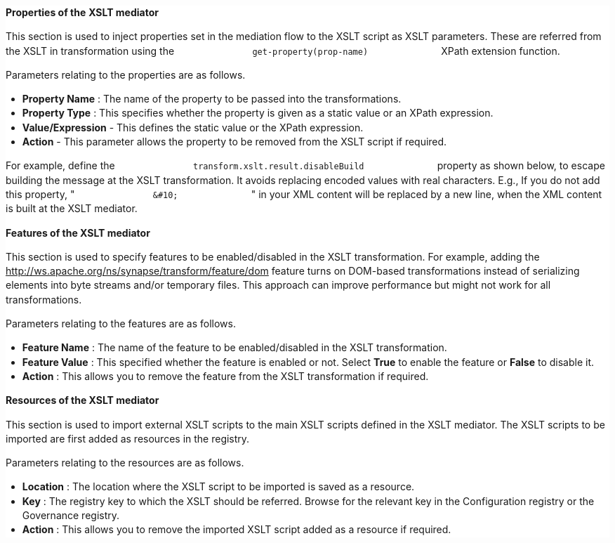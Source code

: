 <tr class="even">
<td><strong>Properties of the</strong> <strong>XSLT mediator</strong></td>
<td><div class="content-wrapper">
<p>This section is used to inject properties set in the mediation flow to the XSLT script as XSLT parameters. These are referred from the XSLT in transformation using the <code>               get-property(prop-name)              </code> XPath extension function.</p>
<p>Parameters relating to the properties are as follows.</p>
<ul>
<li><strong>Property Name</strong> : The name of the property to be passed into the transformations.</li>
<li><strong>Property Type</strong> : This specifies whether the property is given as a static value or an XPath expression.</li>
<li><strong>Value/Expression</strong> - This defines the static value or the XPath expression.</li>
<li><strong>Action</strong> - This parameter allows the property to be removed from the XSLT script if required.</li>
</ul>
<p>For example, define the <code>               transform.xslt.result.disableBuild              </code> property as shown below, to escape building the message at the XSLT transformation. It avoids replacing encoded values with real characters. E.g., If you do not add this property, " <code>               &amp;#10;              </code> " in your XML content will be replaced by a new line, when the XML content is built at the XSLT mediator.</p>
</div></td>
</tr>
<tr class="odd">
<td><strong>Features of the XSLT mediator</strong></td>
<td><p>This section is used to specify features to be enabled/disabled in the XSLT transformation. For example, adding the <a href="http://ws.apache.org/ns/synapse/transform/feature/dom">http://ws.apache.org/ns/synapse/transform/feature/dom</a> feature turns on DOM-based transformations instead of serializing elements into byte streams and/or temporary files. This approach can improve performance but might not work for all transformations.</p>
<p>Parameters relating to the features are as follows.</p>
<ul>
<li><strong>Feature Name</strong> : The name of the feature to be enabled/disabled in the XSLT transformation.</li>
<li><strong>Feature Value</strong> : This specified whether the feature is enabled or not. Select <strong>True</strong> to enable the feature or <strong>False</strong> to disable it.<br />
</li>
<li><strong>Action</strong> : This allows you to remove the feature from the XSLT transformation if required.</li>
</ul></td>
</tr>
<tr class="even">
<td><strong>Resources of the XSLT mediator</strong></td>
<td><p>This section is used to import external XSLT scripts to the main XSLT scripts defined in the XSLT mediator. The XSLT scripts to be imported are first added as resources in the registry.</p>
<p>Parameters relating to the resources are as follows.</p>
<ul>
<li><strong>Location</strong> : The location where the XSLT script to be imported is saved as a resource.</li>
<li><strong>Key</strong> : The registry key to which the XSLT should be referred. Browse for the relevant key in the Configuration registry or the Governance registry.</li>
<li><strong>Action</strong> : This allows you to remove the imported XSLT script added as a resource if required.</li>
</ul></td>
</tr>
</tbody>
</table>
